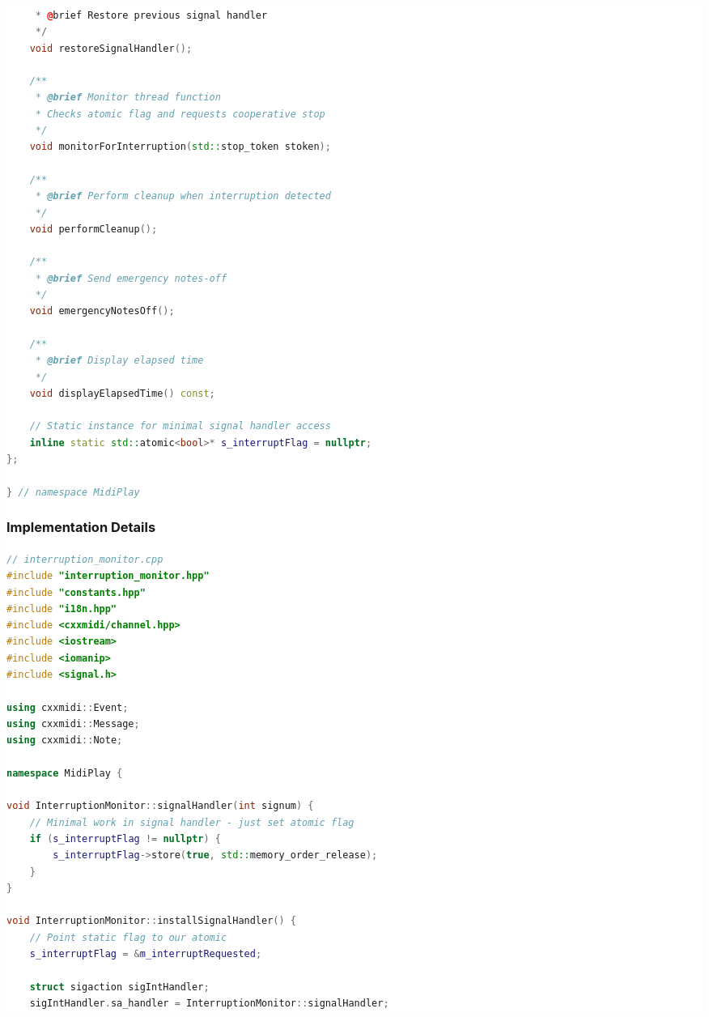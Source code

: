 ```cpp
     * @brief Restore previous signal handler
     */
    void restoreSignalHandler();
    
    /**
     * @brief Monitor thread function
     * Checks atomic flag and requests cooperative stop
     */
    void monitorForInterruption(std::stop_token stoken);
    
    /**
     * @brief Perform cleanup when interruption detected
     */
    void performCleanup();
    
    /**
     * @brief Send emergency notes-off
     */
    void emergencyNotesOff();
    
    /**
     * @brief Display elapsed time
     */
    void displayElapsedTime() const;
    
    // Static instance for minimal signal handler access
    inline static std::atomic<bool>* s_interruptFlag = nullptr;
};

} // namespace MidiPlay
```

### Implementation Details

```cpp
// interruption_monitor.cpp
#include "interruption_monitor.hpp"
#include "constants.hpp"
#include "i18n.hpp"
#include <cxxmidi/channel.hpp>
#include <iostream>
#include <iomanip>
#include <signal.h>

using cxxmidi::Event;
using cxxmidi::Message;
using cxxmidi::Note;

namespace MidiPlay {

void InterruptionMonitor::signalHandler(int signum) {
    // Minimal work in signal handler - just set atomic flag
    if (s_interruptFlag != nullptr) {
        s_interruptFlag->store(true, std::memory_order_release);
    }
}

void InterruptionMonitor::installSignalHandler() {
    // Point static flag to our atomic
    s_interruptFlag = &m_interruptRequested;
    
    struct sigaction sigIntHandler;
    sigIntHandler.sa_handler = InterruptionMonitor::signalHandler;
```